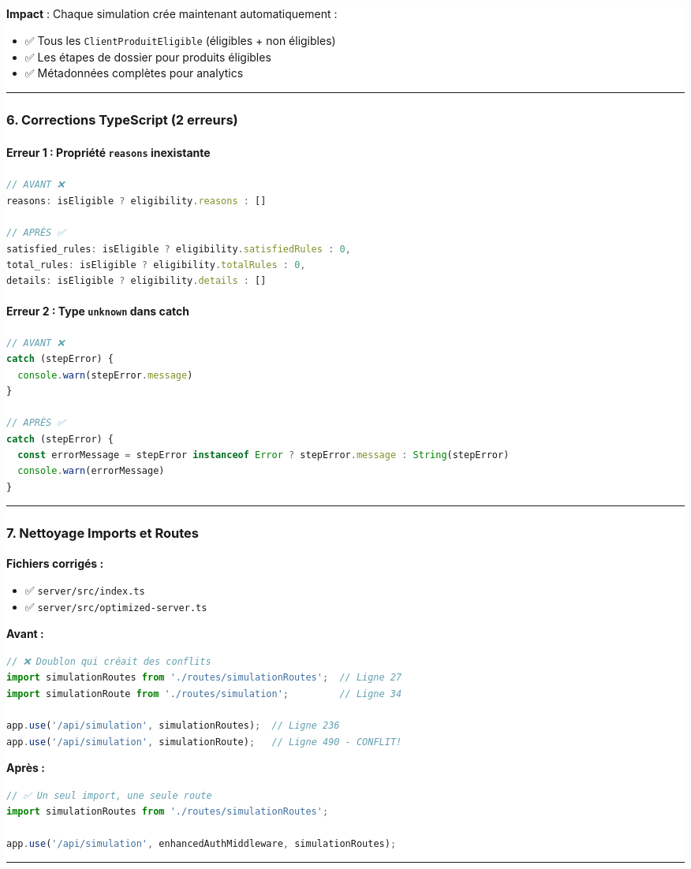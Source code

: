 **Impact** : Chaque simulation crée maintenant automatiquement :
- ✅ Tous les `ClientProduitEligible` (éligibles + non éligibles)
- ✅ Les étapes de dossier pour produits éligibles
- ✅ Métadonnées complètes pour analytics

---

### 6. Corrections TypeScript (2 erreurs)

#### Erreur 1 : Propriété `reasons` inexistante
```typescript
// AVANT ❌
reasons: isEligible ? eligibility.reasons : []

// APRÈS ✅
satisfied_rules: isEligible ? eligibility.satisfiedRules : 0,
total_rules: isEligible ? eligibility.totalRules : 0,
details: isEligible ? eligibility.details : []
```

#### Erreur 2 : Type `unknown` dans catch
```typescript
// AVANT ❌
catch (stepError) {
  console.warn(stepError.message)
}

// APRÈS ✅
catch (stepError) {
  const errorMessage = stepError instanceof Error ? stepError.message : String(stepError)
  console.warn(errorMessage)
}
```

---

### 7. Nettoyage Imports et Routes

**Fichiers corrigés :**
- ✅ `server/src/index.ts`
- ✅ `server/src/optimized-server.ts`

**Avant :**
```typescript
// ❌ Doublon qui créait des conflits
import simulationRoutes from './routes/simulationRoutes';  // Ligne 27
import simulationRoute from './routes/simulation';         // Ligne 34

app.use('/api/simulation', simulationRoutes);  // Ligne 236
app.use('/api/simulation', simulationRoute);   // Ligne 490 - CONFLIT!
```

**Après :**
```typescript
// ✅ Un seul import, une seule route
import simulationRoutes from './routes/simulationRoutes';

app.use('/api/simulation', enhancedAuthMiddleware, simulationRoutes);
```

---